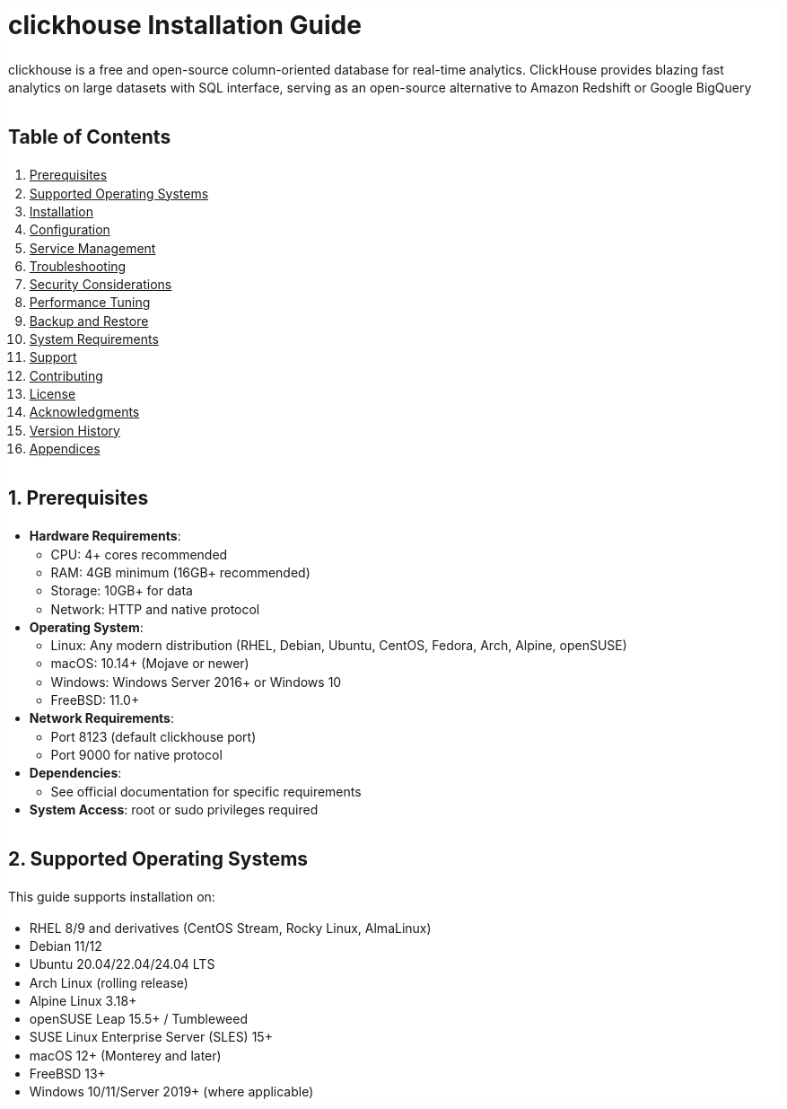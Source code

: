 # clickhouse Installation Guide

clickhouse is a free and open-source column-oriented database for real-time analytics. ClickHouse provides blazing fast analytics on large datasets with SQL interface, serving as an open-source alternative to Amazon Redshift or Google BigQuery

## Table of Contents
1. [Prerequisites](#prerequisites)
2. [Supported Operating Systems](#supported-operating-systems)
3. [Installation](#installation)
4. [Configuration](#configuration)
5. [Service Management](#service-management)
6. [Troubleshooting](#troubleshooting)
7. [Security Considerations](#security-considerations)
8. [Performance Tuning](#performance-tuning)
9. [Backup and Restore](#backup-and-restore)
10. [System Requirements](#system-requirements)
11. [Support](#support)
12. [Contributing](#contributing)
13. [License](#license)
14. [Acknowledgments](#acknowledgments)
15. [Version History](#version-history)
16. [Appendices](#appendices)

## 1. Prerequisites

- **Hardware Requirements**:
  - CPU: 4+ cores recommended
  - RAM: 4GB minimum (16GB+ recommended)
  - Storage: 10GB+ for data
  - Network: HTTP and native protocol
- **Operating System**: 
  - Linux: Any modern distribution (RHEL, Debian, Ubuntu, CentOS, Fedora, Arch, Alpine, openSUSE)
  - macOS: 10.14+ (Mojave or newer)
  - Windows: Windows Server 2016+ or Windows 10
  - FreeBSD: 11.0+
- **Network Requirements**:
  - Port 8123 (default clickhouse port)
  - Port 9000 for native protocol
- **Dependencies**:
  - See official documentation for specific requirements
- **System Access**: root or sudo privileges required


## 2. Supported Operating Systems

This guide supports installation on:
- RHEL 8/9 and derivatives (CentOS Stream, Rocky Linux, AlmaLinux)
- Debian 11/12
- Ubuntu 20.04/22.04/24.04 LTS
- Arch Linux (rolling release)
- Alpine Linux 3.18+
- openSUSE Leap 15.5+ / Tumbleweed
- SUSE Linux Enterprise Server (SLES) 15+
- macOS 12+ (Monterey and later) 
- FreeBSD 13+
- Windows 10/11/Server 2019+ (where applicable)
